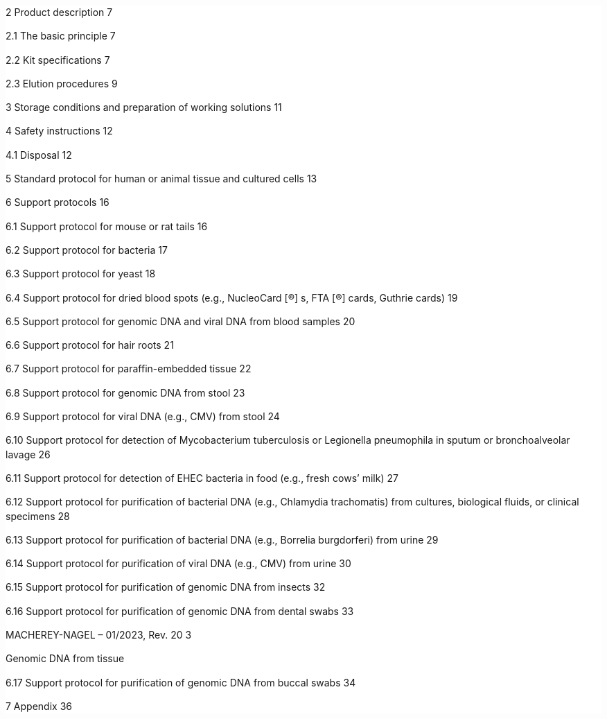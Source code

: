 2 Product description 7

2.1 The basic principle 7

2.2 Kit specifications 7

2.3 Elution procedures 9

3 Storage conditions and preparation of working solutions 11

4 Safety instructions 12

4.1 Disposal 12

5 Standard protocol for human or animal tissue and cultured cells 13

6 Support protocols 16

6.1 Support protocol for mouse or rat tails 16

6.2 Support protocol for bacteria 17

6.3 Support protocol for yeast 18

6.4 Support protocol for dried blood spots (e.g., NucleoCard [®] s, FTA [®] cards,
Guthrie cards) 19

6.5 Support protocol for genomic DNA and viral DNA from blood samples 20

6.6 Support protocol for hair roots 21

6.7 Support protocol for paraffin-embedded tissue 22

6.8 Support protocol for genomic DNA from stool 23

6.9 Support protocol for viral DNA (e.g., CMV) from stool 24

6.10 Support protocol for detection of Mycobacterium tuberculosis or Legionella
pneumophila in sputum or bronchoalveolar lavage 26

6.11 Support protocol for detection of EHEC bacteria in food (e.g., fresh cows’
milk) 27

6.12 Support protocol for purification of bacterial DNA (e.g., Chlamydia trachomatis)
from cultures, biological fluids, or clinical specimens 28

6.13 Support protocol for purification of bacterial DNA (e.g., Borrelia burgdorferi)
from urine 29

6.14 Support protocol for purification of viral DNA
(e.g., CMV) from urine 30

6.15 Support protocol for purification of genomic DNA from insects 32

6.16 Support protocol for purification of genomic DNA
from dental swabs 33

MACHEREY-NAGEL – 01/2023, Rev. 20 3

Genomic DNA from tissue

6.17 Support protocol for purification of genomic DNA from buccal swabs 34

7 Appendix 36
